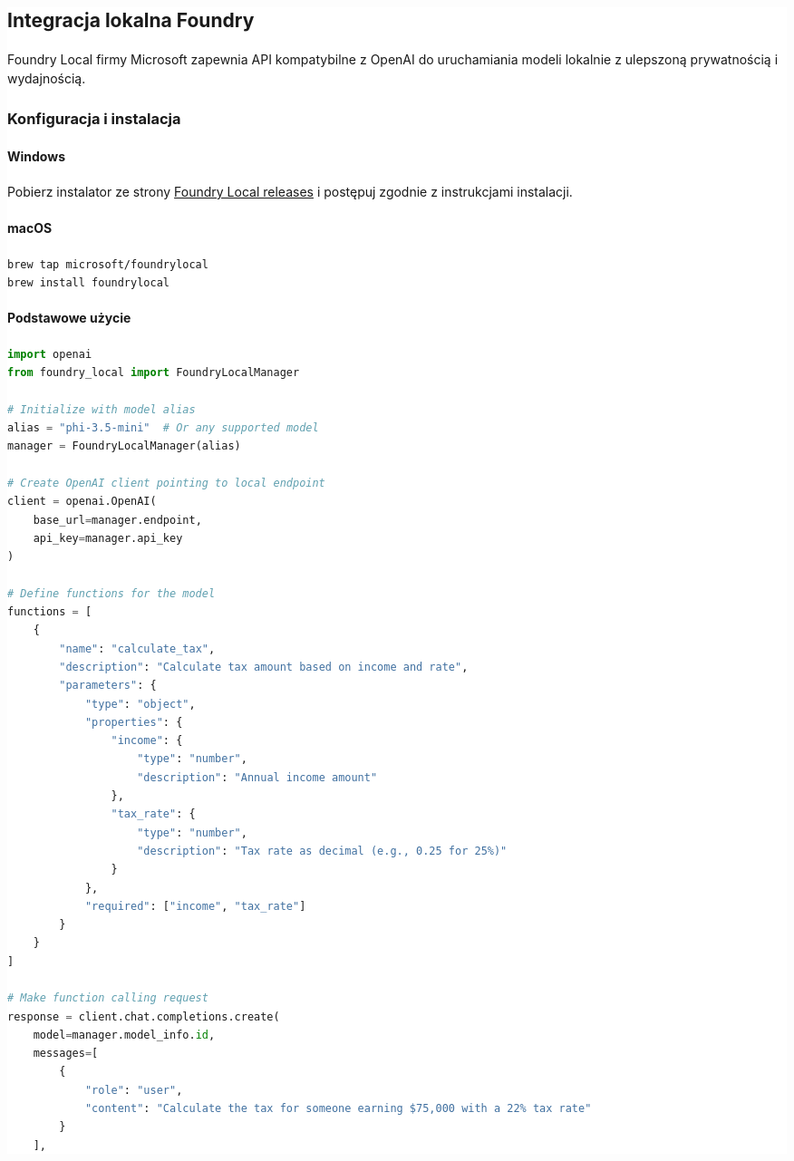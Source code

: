 ## Integracja lokalna Foundry

Foundry Local firmy Microsoft zapewnia API kompatybilne z OpenAI do uruchamiania modeli lokalnie z ulepszoną prywatnością i wydajnością.

### Konfiguracja i instalacja

#### Windows
Pobierz instalator ze strony [Foundry Local releases](https://github.com/microsoft/Foundry-Local/releases) i postępuj zgodnie z instrukcjami instalacji.

#### macOS
```bash
brew tap microsoft/foundrylocal
brew install foundrylocal
```

#### Podstawowe użycie

```python
import openai
from foundry_local import FoundryLocalManager

# Initialize with model alias
alias = "phi-3.5-mini"  # Or any supported model
manager = FoundryLocalManager(alias)

# Create OpenAI client pointing to local endpoint
client = openai.OpenAI(
    base_url=manager.endpoint,
    api_key=manager.api_key
)

# Define functions for the model
functions = [
    {
        "name": "calculate_tax",
        "description": "Calculate tax amount based on income and rate",
        "parameters": {
            "type": "object",
            "properties": {
                "income": {
                    "type": "number",
                    "description": "Annual income amount"
                },
                "tax_rate": {
                    "type": "number", 
                    "description": "Tax rate as decimal (e.g., 0.25 for 25%)"
                }
            },
            "required": ["income", "tax_rate"]
        }
    }
]

# Make function calling request
response = client.chat.completions.create(
    model=manager.model_info.id,
    messages=[
        {
            "role": "user",
            "content": "Calculate the tax for someone earning $75,000 with a 22% tax rate"
        }
    ],
```